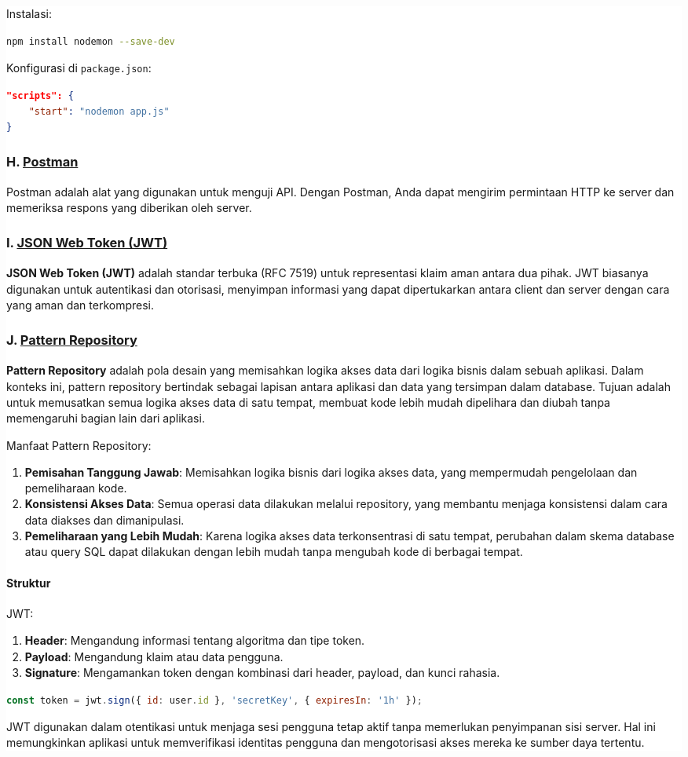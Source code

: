 Instalasi:
```bash
npm install nodemon --save-dev
```

Konfigurasi di `package.json`:
```json
"scripts": {
    "start": "nodemon app.js"
}
```

### H. [Postman](https://www.postman.com/)

Postman adalah alat yang digunakan untuk menguji API. Dengan Postman, Anda dapat mengirim permintaan HTTP ke server dan memeriksa respons yang diberikan oleh server.

### I. [JSON Web Token (JWT)](https://jwt.io/)

**JSON Web Token (JWT)** adalah standar terbuka (RFC 7519) untuk representasi klaim aman antara dua pihak. JWT biasanya digunakan untuk autentikasi dan otorisasi, menyimpan informasi yang dapat dipertukarkan antara client dan server dengan cara yang aman dan terkompresi.

### J. [Pattern Repository](https://www.geeksforgeeks.org/repository-design-pattern/)
**Pattern Repository** adalah pola desain yang memisahkan logika akses data dari logika bisnis dalam sebuah aplikasi. Dalam konteks ini, pattern repository bertindak sebagai lapisan antara aplikasi dan data yang tersimpan dalam database. Tujuan adalah untuk memusatkan semua logika akses data di satu tempat, membuat kode lebih mudah dipelihara dan diubah tanpa memengaruhi bagian lain dari aplikasi.

Manfaat Pattern Repository:
1. **Pemisahan Tanggung Jawab**: Memisahkan logika bisnis dari logika akses data, yang mempermudah pengelolaan dan pemeliharaan kode.
2. **Konsistensi Akses Data**: Semua operasi data dilakukan melalui repository, yang membantu menjaga konsistensi dalam cara data diakses dan dimanipulasi.
3. **Pemeliharaan yang Lebih Mudah**: Karena logika akses data terkonsentrasi di satu tempat, perubahan dalam skema database atau query SQL dapat dilakukan dengan lebih mudah tanpa mengubah kode di berbagai tempat.

#### Struktur

 JWT:

1. **Header**: Mengandung informasi tentang algoritma dan tipe token.
2. **Payload**: Mengandung klaim atau data pengguna.
3. **Signature**: Mengamankan token dengan kombinasi dari header, payload, dan kunci rahasia.

```javascript
const token = jwt.sign({ id: user.id }, 'secretKey', { expiresIn: '1h' });
```

JWT digunakan dalam otentikasi untuk menjaga sesi pengguna tetap aktif tanpa memerlukan penyimpanan sisi server. Hal ini memungkinkan aplikasi untuk memverifikasi identitas pengguna dan mengotorisasi akses mereka ke sumber daya tertentu.
